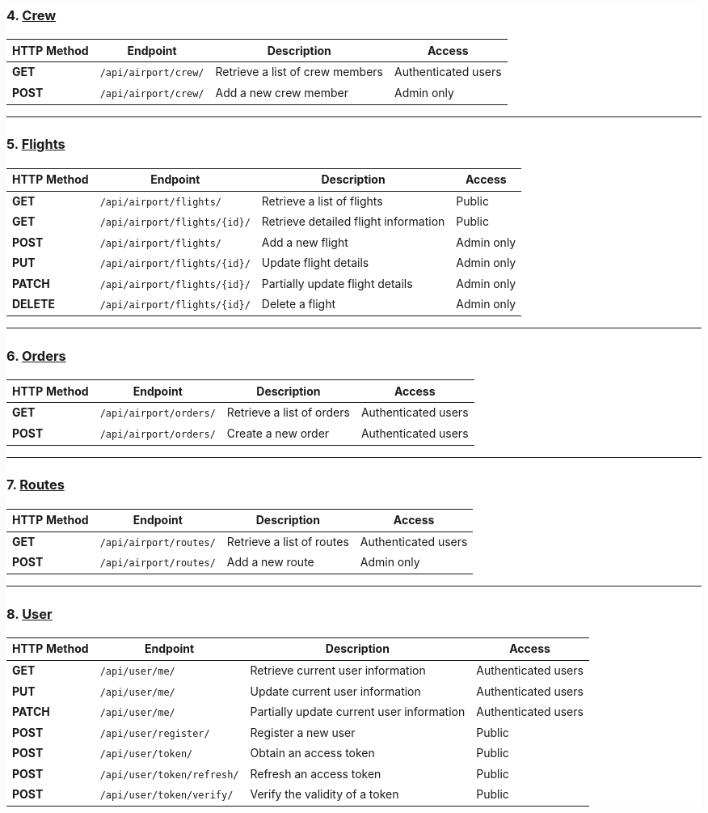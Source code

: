 
### 4. **[Crew](http://localhost:8000/api/airport/crew/)**
| HTTP Method                  | Endpoint                                   | Description                              | Access            |
|------------------------------|--------------------------------------------|------------------------------------------|-------------------|
| **GET**                     | `/api/airport/crew/`                      | Retrieve a list of crew members          | Authenticated users |
| **POST**                    | `/api/airport/crew/`                      | Add a new crew member                    | Admin only        |

---

### 5. **[Flights](http://localhost:8000/api/airport/flights/)**
| HTTP Method                  | Endpoint                                   | Description                              | Access     |
|------------------------------|--------------------------------------------|------------------------------------------|------------|
| **GET**                     | `/api/airport/flights/`                   | Retrieve a list of flights               | Public     |
| **GET**                     | `/api/airport/flights/{id}/`              | Retrieve detailed flight information     | Public     |
| **POST**                    | `/api/airport/flights/`                   | Add a new flight                         | Admin only |
| **PUT**                     | `/api/airport/flights/{id}/`              | Update flight details                    | Admin only |
| **PATCH**                   | `/api/airport/flights/{id}/`              | Partially update flight details          | Admin only |
| **DELETE**                  | `/api/airport/flights/{id}/`              | Delete a flight                          | Admin only |

---

### 6. **[Orders](http://localhost:8000/api/airport/orders/)**
| HTTP Method                  | Endpoint                                   | Description                              | Access            |
|------------------------------|--------------------------------------------|------------------------------------------|-------------------|
| **GET**                     | `/api/airport/orders/`                    | Retrieve a list of orders                | Authenticated users |
| **POST**                    | `/api/airport/orders/`                    | Create a new order                       | Authenticated users |

---

### 7. **[Routes](http://localhost:8000/api/airport/routes/)**
| HTTP Method                  | Endpoint                                   | Description                              | Access            |
|------------------------------|--------------------------------------------|------------------------------------------|-------------------|
| **GET**                     | `/api/airport/routes/`                    | Retrieve a list of routes                | Authenticated users |
| **POST**                    | `/api/airport/routes/`                    | Add a new route                          | Admin only        |

---

### 8. **[User](http://localhost:8000/api/user/me/)**
| HTTP Method                  | Endpoint                                   | Description                              | Access            |
|------------------------------|--------------------------------------------|------------------------------------------|-------------------|
| **GET**                     | `/api/user/me/`                           | Retrieve current user information        | Authenticated users |
| **PUT**                     | `/api/user/me/`                           | Update current user information          | Authenticated users |
| **PATCH**                   | `/api/user/me/`                           | Partially update current user information | Authenticated users |
| **POST**                    | `/api/user/register/`                     | Register a new user                      | Public            |
| **POST**                    | `/api/user/token/`                        | Obtain an access token                   | Public            |
| **POST**                    | `/api/user/token/refresh/`                | Refresh an access token                  | Public            |
| **POST**                    | `/api/user/token/verify/`                 | Verify the validity of a token           | Public            |
